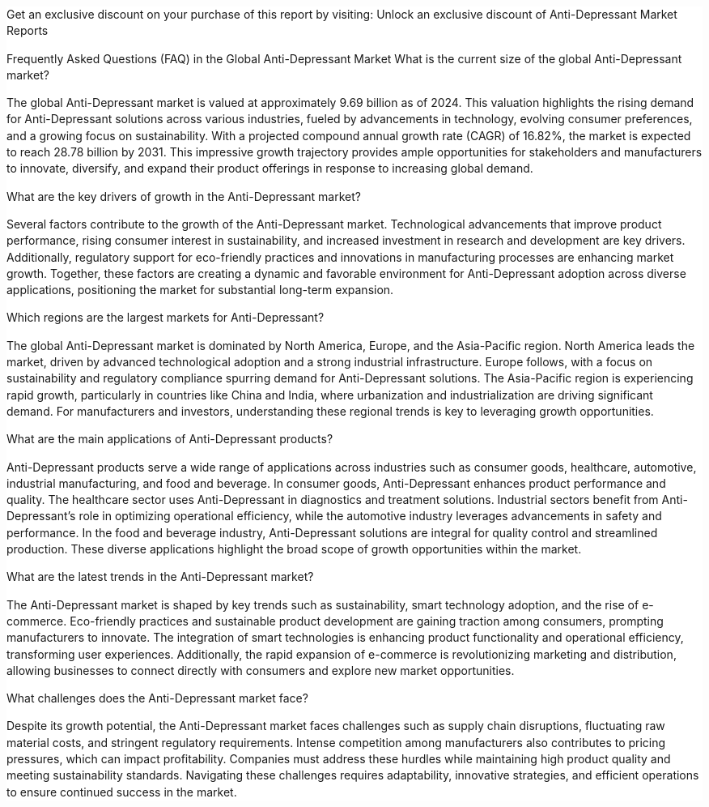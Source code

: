 Get an exclusive discount on your purchase of this report by visiting: Unlock an exclusive discount of Anti-Depressant Market Reports 

Frequently Asked Questions (FAQ) in the Global Anti-Depressant Market
What is the current size of the global Anti-Depressant market?

The global Anti-Depressant market is valued at approximately 9.69 billion as of 2024. This valuation highlights the rising demand for Anti-Depressant solutions across various industries, fueled by advancements in technology, evolving consumer preferences, and a growing focus on sustainability. With a projected compound annual growth rate (CAGR) of 16.82%, the market is expected to reach 28.78 billion by 2031. This impressive growth trajectory provides ample opportunities for stakeholders and manufacturers to innovate, diversify, and expand their product offerings in response to increasing global demand.

What are the key drivers of growth in the Anti-Depressant market?

Several factors contribute to the growth of the Anti-Depressant market. Technological advancements that improve product performance, rising consumer interest in sustainability, and increased investment in research and development are key drivers. Additionally, regulatory support for eco-friendly practices and innovations in manufacturing processes are enhancing market growth. Together, these factors are creating a dynamic and favorable environment for Anti-Depressant adoption across diverse applications, positioning the market for substantial long-term expansion.

Which regions are the largest markets for Anti-Depressant?

The global Anti-Depressant market is dominated by North America, Europe, and the Asia-Pacific region. North America leads the market, driven by advanced technological adoption and a strong industrial infrastructure. Europe follows, with a focus on sustainability and regulatory compliance spurring demand for Anti-Depressant solutions. The Asia-Pacific region is experiencing rapid growth, particularly in countries like China and India, where urbanization and industrialization are driving significant demand. For manufacturers and investors, understanding these regional trends is key to leveraging growth opportunities.

What are the main applications of Anti-Depressant products?

Anti-Depressant products serve a wide range of applications across industries such as consumer goods, healthcare, automotive, industrial manufacturing, and food and beverage. In consumer goods, Anti-Depressant enhances product performance and quality. The healthcare sector uses Anti-Depressant in diagnostics and treatment solutions. Industrial sectors benefit from Anti-Depressant’s role in optimizing operational efficiency, while the automotive industry leverages advancements in safety and performance. In the food and beverage industry, Anti-Depressant solutions are integral for quality control and streamlined production. These diverse applications highlight the broad scope of growth opportunities within the market.

What are the latest trends in the Anti-Depressant market?

The Anti-Depressant market is shaped by key trends such as sustainability, smart technology adoption, and the rise of e-commerce. Eco-friendly practices and sustainable product development are gaining traction among consumers, prompting manufacturers to innovate. The integration of smart technologies is enhancing product functionality and operational efficiency, transforming user experiences. Additionally, the rapid expansion of e-commerce is revolutionizing marketing and distribution, allowing businesses to connect directly with consumers and explore new market opportunities.

What challenges does the Anti-Depressant market face?

Despite its growth potential, the Anti-Depressant market faces challenges such as supply chain disruptions, fluctuating raw material costs, and stringent regulatory requirements. Intense competition among manufacturers also contributes to pricing pressures, which can impact profitability. Companies must address these hurdles while maintaining high product quality and meeting sustainability standards. Navigating these challenges requires adaptability, innovative strategies, and efficient operations to ensure continued success in the market.
